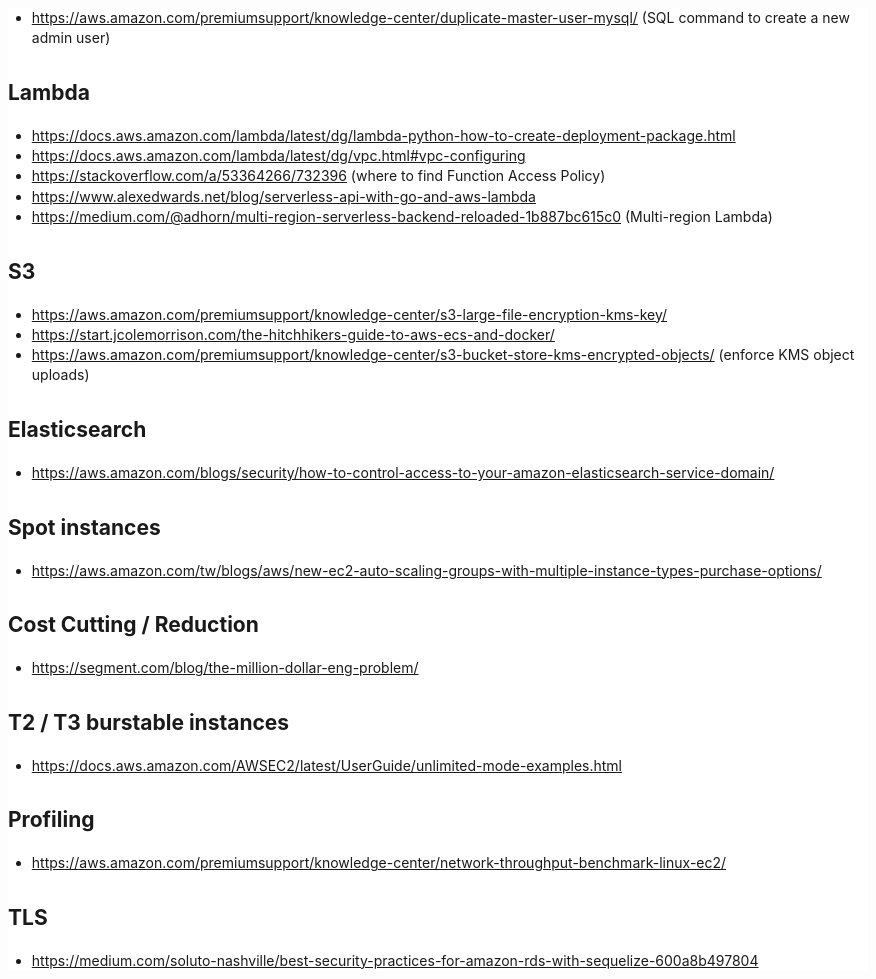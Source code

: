 - https://aws.amazon.com/premiumsupport/knowledge-center/duplicate-master-user-mysql/ (SQL command to create a new admin user)


## Lambda

- https://docs.aws.amazon.com/lambda/latest/dg/lambda-python-how-to-create-deployment-package.html
- https://docs.aws.amazon.com/lambda/latest/dg/vpc.html#vpc-configuring
- https://stackoverflow.com/a/53364266/732396 (where to find Function Access Policy)
- https://www.alexedwards.net/blog/serverless-api-with-go-and-aws-lambda
- https://medium.com/@adhorn/multi-region-serverless-backend-reloaded-1b887bc615c0 (Multi-region Lambda)


## S3

- https://aws.amazon.com/premiumsupport/knowledge-center/s3-large-file-encryption-kms-key/
- https://start.jcolemorrison.com/the-hitchhikers-guide-to-aws-ecs-and-docker/
- https://aws.amazon.com/premiumsupport/knowledge-center/s3-bucket-store-kms-encrypted-objects/ (enforce KMS object uploads)


## Elasticsearch

- https://aws.amazon.com/blogs/security/how-to-control-access-to-your-amazon-elasticsearch-service-domain/


## Spot instances

- https://aws.amazon.com/tw/blogs/aws/new-ec2-auto-scaling-groups-with-multiple-instance-types-purchase-options/


## Cost Cutting / Reduction

- https://segment.com/blog/the-million-dollar-eng-problem/


## T2 / T3 burstable instances

- https://docs.aws.amazon.com/AWSEC2/latest/UserGuide/unlimited-mode-examples.html


## Profiling

- https://aws.amazon.com/premiumsupport/knowledge-center/network-throughput-benchmark-linux-ec2/


## TLS

- https://medium.com/soluto-nashville/best-security-practices-for-amazon-rds-with-sequelize-600a8b497804
